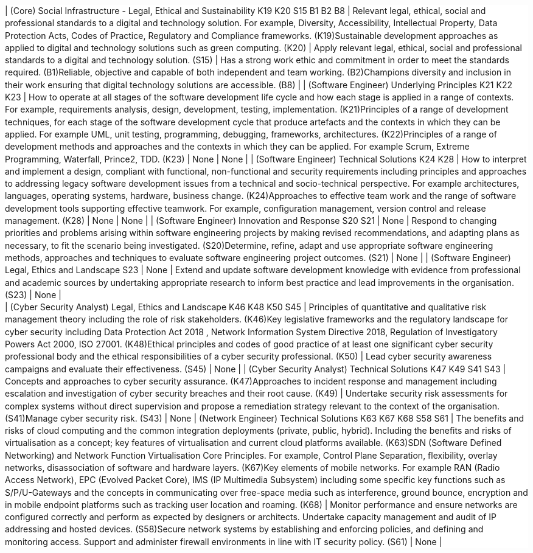 | (Core) Social Infrastructure - Legal, Ethical and Sustainability K19 K20 S15 B1 B2 B8 | Relevant legal, ethical, social and professional standards to a digital and technology solution. For example, Diversity, Accessibility, Intellectual Property, Data Protection Acts, Codes of Practice, Regulatory and Compliance frameworks. (K19)Sustainable development approaches as applied to digital and technology solutions such as green computing. (K20) | Apply relevant legal, ethical, social and professional standards to a digital and technology solution. (S15) | Has a strong work ethic and commitment in order to meet the standards required. (B1)Reliable, objective and capable of both independent and team working. (B2)Champions diversity and inclusion in their work ensuring that digital technology solutions are accessible. (B8) |
| (Software Engineer) Underlying Principles K21 K22 K23        | How to operate at all stages of the software development life cycle and how each stage is applied in a range of contexts. For example, requirements analysis, design, development, testing, implementation. (K21)Principles of a range of development techniques, for each stage of the software development cycle that produce artefacts and the contexts in which they can be applied. For example UML, unit testing, programming, debugging, frameworks, architectures. (K22)Principles of a range of development methods and approaches and the contexts in which they can be applied. For example Scrum, Extreme Programming, Waterfall, Prince2, TDD. (K23) | None                                                         | None                                                         |
| (Software Engineer) Technical Solutions K24 K28              | How to interpret and implement a design, compliant with functional, non-functional and security requirements including principles and approaches to addressing legacy software development issues from a technical and socio-technical perspective. For example architectures, languages, operating systems, hardware, business change. (K24)Approaches to effective team work and the range of software development tools supporting effective teamwork. For example, configuration management, version control and release management. (K28) | None                                                         | None                                                         |
| (Software Engineer) Innovation and Response  S20 S21         | None                                                         | Respond to changing priorities and problems arising within software engineering projects by making revised recommendations, and adapting plans as necessary, to fit the scenario being investigated. (S20)Determine, refine, adapt and use appropriate software engineering methods, approaches and techniques to evaluate software engineering project outcomes. (S21) | None                                                         |
| (Software Engineer) Legal, Ethics and Landscape  S23         | None                                                         | Extend and update software development knowledge with evidence from professional and academic sources by undertaking appropriate research to inform best practice and lead improvements in the organisation. (S23) | None                                                         |                                    
| (Cyber Security Analyst) Legal, Ethics and Landscape K46 K48 K50 S45 | Principles of quantitative and qualitative risk management theory including the role of risk stakeholders. (K46)Key legislative frameworks and the regulatory landscape for cyber security including Data Protection Act 2018 , Network Information System Directive 2018, Regulation of Investigatory Powers Act 2000, ISO 27001. (K48)Ethical principles and codes of good practice of at least one significant cyber security professional body and the ethical responsibilities of a cyber security professional. (K50) | Lead cyber security awareness campaigns and evaluate their effectiveness. (S45) | None                                                         |
| (Cyber Security Analyst) Technical Solutions K47 K49 S41 S43 | Concepts and approaches to cyber security assurance. (K47)Approaches to incident response and management including escalation and investigation of cyber security breaches and their root cause. (K49) | Undertake security risk assessments for complex systems without direct supervision and propose a remediation strategy relevant to the context of the organisation. (S41)Manage cyber security risk. (S43) | None 
| (Network Engineer) Technical Solutions K63 K67 K68 S58 S61   | The benefits and risks of cloud computing and the common integration deployments (private, public, hybrid). Including the benefits and risks of virtualisation as a concept; key features of virtualisation and current cloud platforms available. (K63)SDN (Software Defined Networking) and Network Function Virtualisation Core Principles. For example, Control Plane Separation, flexibility, overlay networks, disassociation of software and hardware layers. (K67)Key elements of mobile networks. For example RAN (Radio Access Network), EPC (Evolved Packet Core), IMS (IP Multimedia Subsystem) including some specific key functions such as S/P/U-Gateways and the concepts in communicating over free-space media such as interference, ground bounce, encryption and in mobile endpoint platforms such as tracking user location and roaming. (K68) | Monitor performance and ensure networks are configured correctly and perform as expected by designers or architects. Undertake capacity management and audit of IP addressing and hosted devices. (S58)Secure network systems by establishing and enforcing policies, and defining and monitoring access. Support and administer firewall environments in line with IT security policy. (S61) | None                                                         |